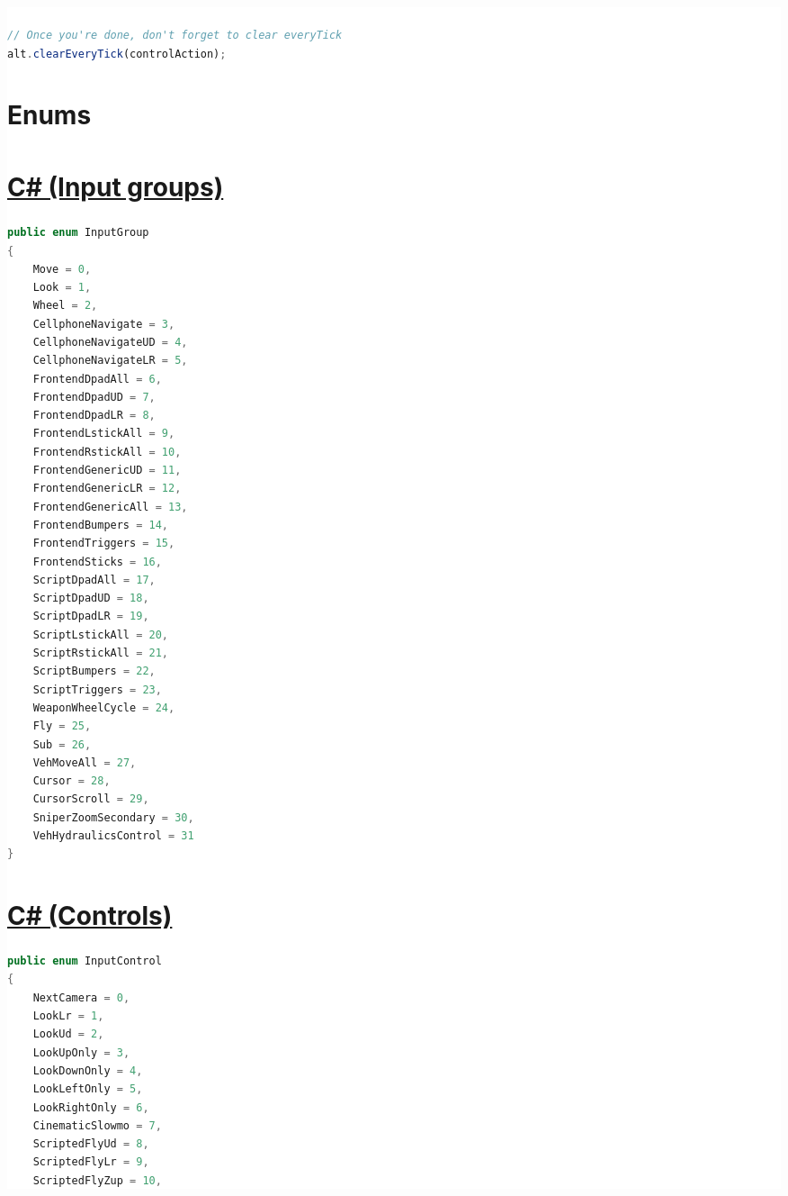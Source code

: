 ```js

// Once you're done, don't forget to clear everyTick
alt.clearEveryTick(controlAction);
```

# Enums
# [C# (Input groups)](#tab/tabid-1)
```cs
public enum InputGroup
{
    Move = 0,
    Look = 1,
    Wheel = 2,
    CellphoneNavigate = 3,
    CellphoneNavigateUD = 4,
    CellphoneNavigateLR = 5,
    FrontendDpadAll = 6,
    FrontendDpadUD = 7,
    FrontendDpadLR = 8,
    FrontendLstickAll = 9,
    FrontendRstickAll = 10,
    FrontendGenericUD = 11,
    FrontendGenericLR = 12,
    FrontendGenericAll = 13,
    FrontendBumpers = 14,
    FrontendTriggers = 15,
    FrontendSticks = 16,
    ScriptDpadAll = 17,
    ScriptDpadUD = 18,
    ScriptDpadLR = 19,
    ScriptLstickAll = 20,
    ScriptRstickAll = 21,
    ScriptBumpers = 22,
    ScriptTriggers = 23,
    WeaponWheelCycle = 24,
    Fly = 25,
    Sub = 26,
    VehMoveAll = 27,
    Cursor = 28,
    CursorScroll = 29,
    SniperZoomSecondary = 30,
    VehHydraulicsControl = 31
}
```
# [C# (Controls)](#tab/tabid-2)
```cs
public enum InputControl
{
    NextCamera = 0,
    LookLr = 1,
    LookUd = 2,
    LookUpOnly = 3,
    LookDownOnly = 4,
    LookLeftOnly = 5,
    LookRightOnly = 6,
    CinematicSlowmo = 7,
    ScriptedFlyUd = 8,
    ScriptedFlyLr = 9,
    ScriptedFlyZup = 10,
```